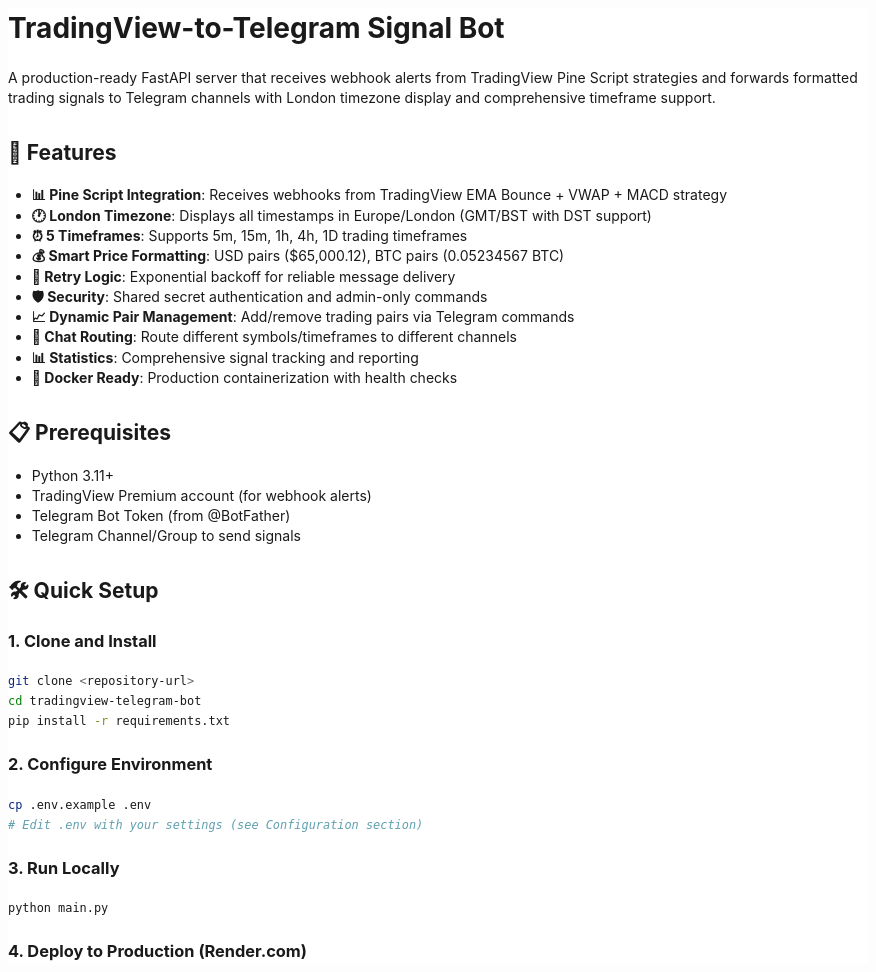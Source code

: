 # TradingView-to-Telegram Signal Bot

A production-ready FastAPI server that receives webhook alerts from TradingView Pine Script strategies and forwards formatted trading signals to Telegram channels with London timezone display and comprehensive timeframe support.

## 🚀 Features

- **📊 Pine Script Integration**: Receives webhooks from TradingView EMA Bounce + VWAP + MACD strategy
- **🕐 London Timezone**: Displays all timestamps in Europe/London (GMT/BST with DST support)
- **⏰ 5 Timeframes**: Supports 5m, 15m, 1h, 4h, 1D trading timeframes
- **💰 Smart Price Formatting**: USD pairs ($65,000.12), BTC pairs (0.05234567 BTC)
- **🔄 Retry Logic**: Exponential backoff for reliable message delivery
- **🛡️ Security**: Shared secret authentication and admin-only commands
- **📈 Dynamic Pair Management**: Add/remove trading pairs via Telegram commands
- **🎯 Chat Routing**: Route different symbols/timeframes to different channels
- **📊 Statistics**: Comprehensive signal tracking and reporting
- **🐳 Docker Ready**: Production containerization with health checks

## 📋 Prerequisites

- Python 3.11+
- TradingView Premium account (for webhook alerts)
- Telegram Bot Token (from @BotFather)
- Telegram Channel/Group to send signals

## 🛠️ Quick Setup

### 1. Clone and Install

```bash
git clone <repository-url>
cd tradingview-telegram-bot
pip install -r requirements.txt
```

### 2. Configure Environment

```bash
cp .env.example .env
# Edit .env with your settings (see Configuration section)
```

### 3. Run Locally

```bash
python main.py
```

### 4. Deploy to Production (Render.com)
